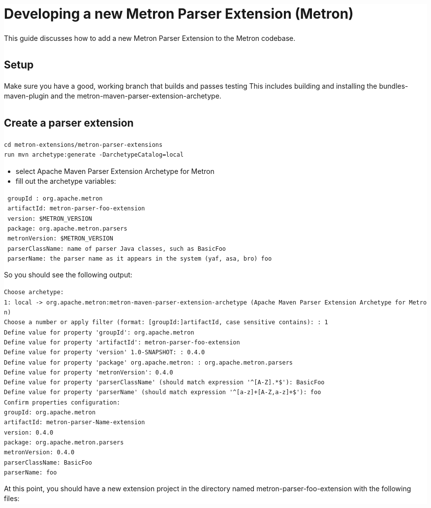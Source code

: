 # Developing a new Metron Parser Extension (Metron)

This guide discusses how to add a new Metron Parser Extension to the Metron
codebase.

## Setup
Make sure you have a good, working branch that builds and passes testing
This includes building and installing the bundles-maven-plugin
and the metron-maven-parser-extension-archetype.

## Create a parser extension
```commandline
cd metron-extensions/metron-parser-extensions
run mvn archetype:generate -DarchetypeCatalog=local
```
- select Apache Maven Parser Extension Archetype for Metron
-  fill out the archetype variables:
``` commandline
 groupId : org.apache.metron
 artifactId: metron-parser-foo-extension
 version: $METRON_VERSION
 package: org.apache.metron.parsers
 metronVersion: $METRON_VERSION
 parserClassName: name of parser Java classes, such as BasicFoo
 parserName: the parser name as it appears in the system (yaf, asa, bro) foo
```
So you should see the following output:

``` commandline
Choose archetype:
1: local -> org.apache.metron:metron-maven-parser-extension-archetype (Apache Maven Parser Extension Archetype for Metron)
Choose a number or apply filter (format: [groupId:]artifactId, case sensitive contains): : 1
Define value for property 'groupId': org.apache.metron
Define value for property 'artifactId': metron-parser-foo-extension
Define value for property 'version' 1.0-SNAPSHOT: : 0.4.0
Define value for property 'package' org.apache.metron: : org.apache.metron.parsers
Define value for property 'metronVersion': 0.4.0
Define value for property 'parserClassName' (should match expression '^[A-Z].*$'): BasicFoo
Define value for property 'parserName' (should match expression '^[a-z]+[A-Z,a-z]+$'): foo
Confirm properties configuration:
groupId: org.apache.metron
artifactId: metron-parser-Name-extension
version: 0.4.0
package: org.apache.metron.parsers
metronVersion: 0.4.0
parserClassName: BasicFoo
parserName: foo
```

At this point, you should have a new extension project in the directory named metron-parser-foo-extension with the following files:
